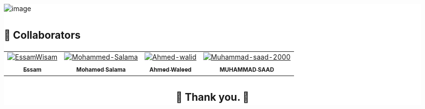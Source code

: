 <img width="1093" alt="image" src="https://github-production-user-asset-6210df.s3.amazonaws.com/49572294/246608724-25ba0ee6-caec-44da-a0c1-50e32380062c.png?X-Amz-Algorithm=AWS4-HMAC-SHA256&X-Amz-Credential=AKIAIWNJYAX4CSVEH53A%2F20230617%2Fus-east-1%2Fs3%2Faws4_request&X-Amz-Date=20230617T135804Z&X-Amz-Expires=300&X-Amz-Signature=e2383f1838dd73ab92112476876a8fabde34b2dcc2693c0f42213d3ef28d936e&X-Amz-SignedHeaders=host&actor_id=49572294&key_id=0&repo_id=632201685">

## 👥 Collaborators

<table>
<tr>
    <td align="center">
        <a href="https://github.com/EssamWisam">
            <img src="https://avatars.githubusercontent.com/u/49572294?v=4" width="100;" alt="EssamWisam"/>
            <br />
            <sub><b>Essam</b></sub>
        </a>
    </td>
    <td align="center">
        <a href="https://github.com/Mohammed-Salama">
            <img src="https://avatars.githubusercontent.com/u/62220722?v=4" width="100;" alt="Mohammed-Salama"/>
            <br />
            <sub><b>Mohamed Salama</b></sub>
        </a>
    </td>
    <td align="center">
        <a href="https://github.com/Ahmed-walid">
            <img src="https://avatars.githubusercontent.com/u/62077516?v=4" width="100;" alt="Ahmed-walid"/>
            <br />
            <sub><b>Ahmed Waleed</b></sub>
        </a>
    </td>
    <td align="center">
        <a href="https://github.com/Muhammad-saad-2000">
            <img src="https://avatars.githubusercontent.com/u/61880555?v=4" width="100;" alt="Muhammad-saad-2000"/>
            <br />
            <sub><b>MUHAMMAD SAAD</b></sub>
        </a>
    </td></tr>
</table>




<h2 align="center"> 💖 Thank you. 💖 </h2>

